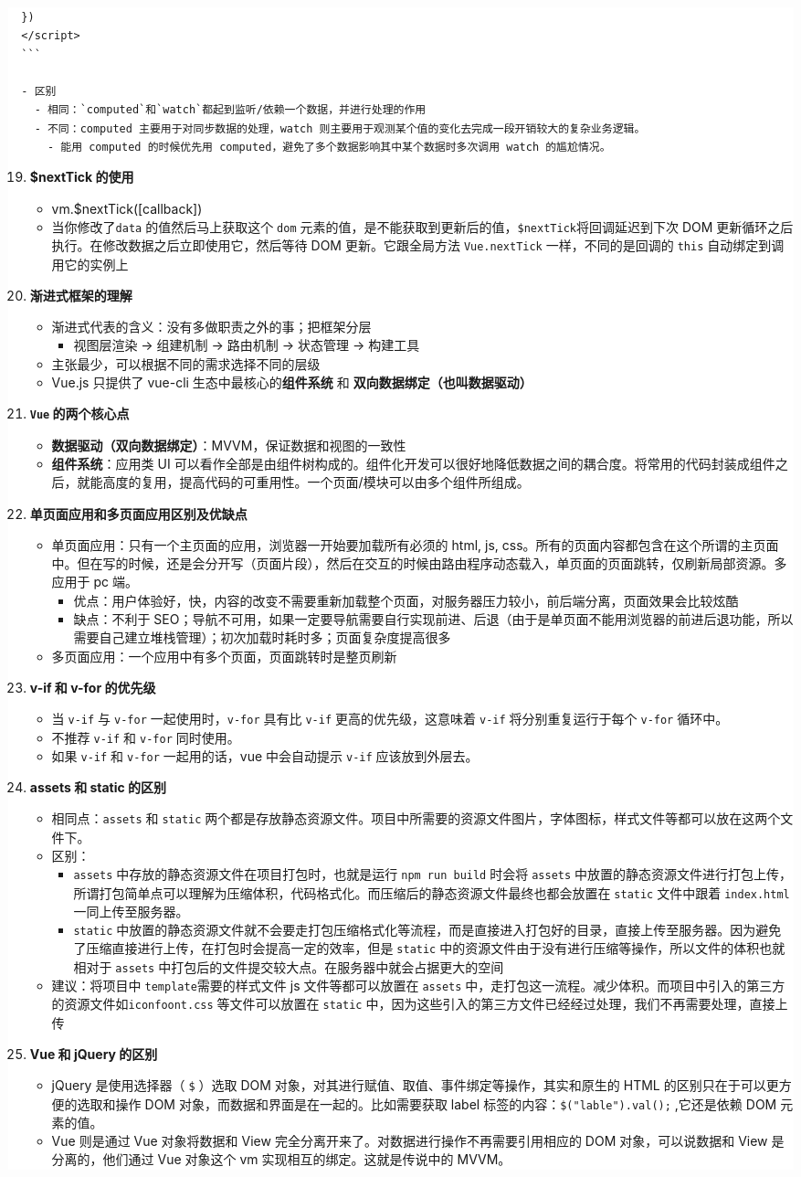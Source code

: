       })
      </script>
      ```

      - 区别
        - 相同：`computed`和`watch`都起到监听/依赖一个数据，并进行处理的作用
        - 不同：computed 主要用于对同步数据的处理，watch 则主要用于观测某个值的变化去完成一段开销较大的复杂业务逻辑。
          - 能用 computed 的时候优先用 computed，避免了多个数据影响其中某个数据时多次调用 watch 的尴尬情况。

19. **\$nextTick 的使用**

    - vm.\$nextTick([callback])
    - 当你修改了`data` 的值然后马上获取这个 `dom` 元素的值，是不能获取到更新后的值，`$nextTick`将回调延迟到下次 DOM 更新循环之后执行。在修改数据之后立即使用它，然后等待 DOM 更新。它跟全局方法 `Vue.nextTick` 一样，不同的是回调的 `this` 自动绑定到调用它的实例上

20. **渐进式框架的理解**

    - 渐进式代表的含义：没有多做职责之外的事；把框架分层
      - 视图层渲染 -> 组建机制 -> 路由机制 -> 状态管理 -> 构建工具
    - 主张最少，可以根据不同的需求选择不同的层级
    - Vue.js 只提供了 vue-cli 生态中最核心的**组件系统** 和 **双向数据绑定（也叫数据驱动）**

21. **`Vue` 的两个核心点**

    - **数据驱动（双向数据绑定）**：MVVM，保证数据和视图的一致性
    - **组件系统**：应用类 UI 可以看作全部是由组件树构成的。组件化开发可以很好地降低数据之间的耦合度。将常用的代码封装成组件之后，就能高度的复用，提高代码的可重用性。一个页面/模块可以由多个组件所组成。

22. **单页面应用和多页面应用区别及优缺点**

    - 单页面应用：只有一个主页面的应用，浏览器一开始要加载所有必须的 html, js, css。所有的页面内容都包含在这个所谓的主页面中。但在写的时候，还是会分开写（页面片段），然后在交互的时候由路由程序动态载入，单页面的页面跳转，仅刷新局部资源。多应用于 pc 端。
      - 优点：用户体验好，快，内容的改变不需要重新加载整个页面，对服务器压力较小，前后端分离，页面效果会比较炫酷
      - 缺点：不利于 SEO；导航不可用，如果一定要导航需要自行实现前进、后退（由于是单页面不能用浏览器的前进后退功能，所以需要自己建立堆栈管理）；初次加载时耗时多；页面复杂度提高很多
    - 多页面应用：一个应用中有多个页面，页面跳转时是整页刷新

23. **v-if 和 v-for 的优先级**

    - 当 `v-if` 与 `v-for` 一起使用时，`v-for` 具有比 `v-if` 更高的优先级，这意味着 `v-if` 将分别重复运行于每个 `v-for` 循环中。
    - 不推荐 `v-if` 和 `v-for` 同时使用。
    - 如果 `v-if` 和 `v-for` 一起用的话，vue 中会自动提示 `v-if` 应该放到外层去。

24. **assets 和 static 的区别**

    - 相同点：`assets` 和 `static` 两个都是存放静态资源文件。项目中所需要的资源文件图片，字体图标，样式文件等都可以放在这两个文件下。
    - 区别：
      - `assets` 中存放的静态资源文件在项目打包时，也就是运行 `npm run build` 时会将 `assets` 中放置的静态资源文件进行打包上传，所谓打包简单点可以理解为压缩体积，代码格式化。而压缩后的静态资源文件最终也都会放置在 `static` 文件中跟着 `index.html` 一同上传至服务器。
      - `static` 中放置的静态资源文件就不会要走打包压缩格式化等流程，而是直接进入打包好的目录，直接上传至服务器。因为避免了压缩直接进行上传，在打包时会提高一定的效率，但是 `static` 中的资源文件由于没有进行压缩等操作，所以文件的体积也就相对于 `assets` 中打包后的文件提交较大点。在服务器中就会占据更大的空间
    - 建议：将项目中 `template`需要的样式文件 js 文件等都可以放置在 `assets` 中，走打包这一流程。减少体积。而项目中引入的第三方的资源文件如`iconfoont.css` 等文件可以放置在 `static` 中，因为这些引入的第三方文件已经经过处理，我们不再需要处理，直接上传

25. **Vue 和 jQuery 的区别**

    - jQuery 是使用选择器（ `$` ）选取 DOM 对象，对其进行赋值、取值、事件绑定等操作，其实和原生的 HTML 的区别只在于可以更方便的选取和操作 DOM 对象，而数据和界面是在一起的。比如需要获取 label 标签的内容：`$("lable").val();` ,它还是依赖 DOM 元素的值。
    - Vue 则是通过 Vue 对象将数据和 View 完全分离开来了。对数据进行操作不再需要引用相应的 DOM 对象，可以说数据和 View 是分离的，他们通过 Vue 对象这个 vm 实现相互的绑定。这就是传说中的 MVVM。
